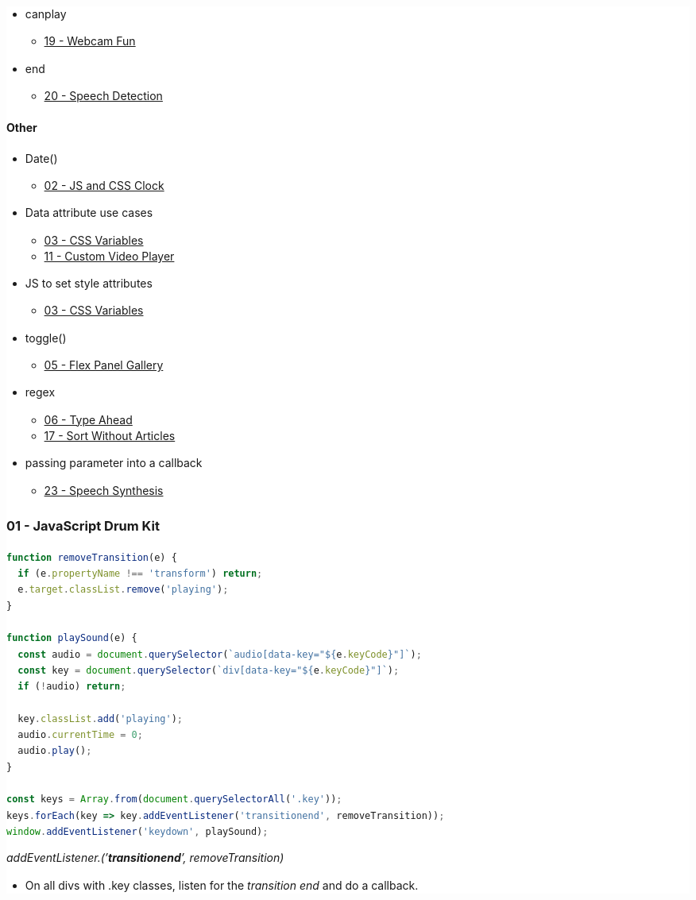 
+ canplay
  + [19 - Webcam Fun](#19---webcam-fun)

+ end
  + [20 - Speech Detection](#20---speech-detection)

#### Other
+ Date()
  + [02 - JS and CSS Clock](#02---js-and-css-clock)


+ Data attribute use cases
  + [03 - CSS Variables](#03---css-variables)
  + [11 - Custom Video Player](#11---custom-video-player)


+ JS to set style attributes
  + [03 - CSS Variables](#03---css-variables)


+ toggle()
  + [05 - Flex Panel Gallery](#05---flex-panel-gallery)


+ regex
  + [06 - Type Ahead](#06---type-ahead)
  + [17 - Sort Without Articles](#17---sort-without-articles)


+ passing parameter into a callback
  + [23 - Speech Synthesis](#23---speech-synthesis)


### 01 - JavaScript Drum Kit
```JavaScript
function removeTransition(e) {
  if (e.propertyName !== 'transform') return;
  e.target.classList.remove('playing');
}

function playSound(e) {
  const audio = document.querySelector(`audio[data-key="${e.keyCode}"]`);
  const key = document.querySelector(`div[data-key="${e.keyCode}"]`);
  if (!audio) return;

  key.classList.add('playing');
  audio.currentTime = 0;
  audio.play();
}

const keys = Array.from(document.querySelectorAll('.key'));
keys.forEach(key => key.addEventListener('transitionend', removeTransition));
window.addEventListener('keydown', playSound);
```

_addEventListener.(’__transitionend__’, removeTransition)_
+ On all divs with .key classes, listen for the _transition end_ and do a callback.
